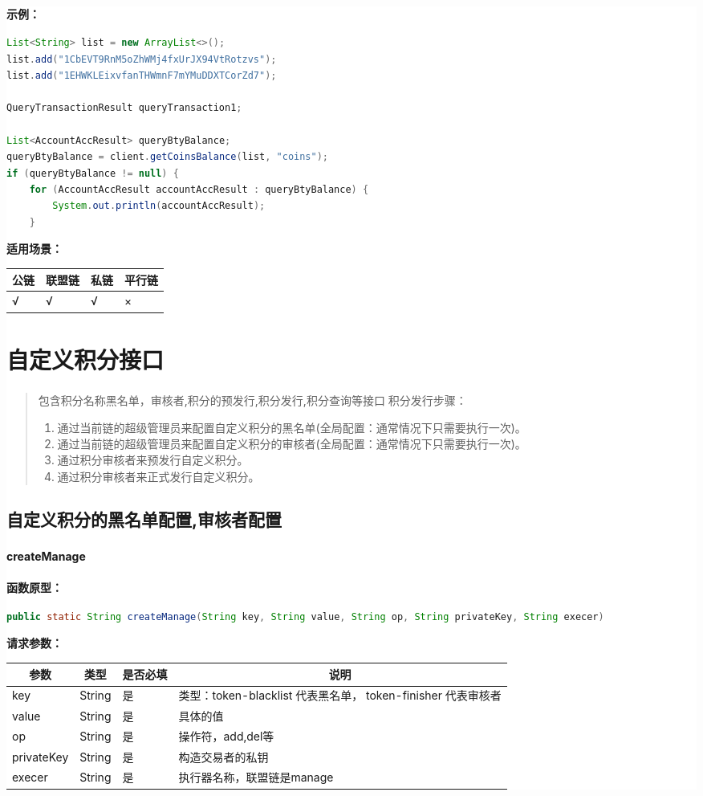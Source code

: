 
**示例：**

```java
List<String> list = new ArrayList<>();
list.add("1CbEVT9RnM5oZhWMj4fxUrJX94VtRotzvs");
list.add("1EHWKLEixvfanTHWmnF7mYMuDDXTCorZd7");

QueryTransactionResult queryTransaction1;

List<AccountAccResult> queryBtyBalance;
queryBtyBalance = client.getCoinsBalance(list, "coins");
if (queryBtyBalance != null) {
    for (AccountAccResult accountAccResult : queryBtyBalance) {
        System.out.println(accountAccResult);
    }
```

**适用场景：**

|公链|联盟链|私链|平行链|
|----|----|----|----|
|√|√|√|×|


# 自定义积分接口
> 包含积分名称黑名单，审核者,积分的预发行,积分发行,积分查询等接口
> 积分发行步骤：
> 1. 通过当前链的超级管理员来配置自定义积分的黑名单(全局配置：通常情况下只需要执行一次)。
> 2. 通过当前链的超级管理员来配置自定义积分的审核者(全局配置：通常情况下只需要执行一次)。
> 3. 通过积分审核者来预发行自定义积分。
> 4. 通过积分审核者来正式发行自定义积分。

## 自定义积分的黑名单配置,审核者配置
#### createManage

**函数原型：**

```java
public static String createManage(String key, String value, String op, String privateKey, String execer)
```

**请求参数：**

|参数|类型|是否必填|说明|
|----|----|----|----|
|key|String|是|类型：token-blacklist 代表黑名单， token-finisher 代表审核者|
|value|String|是|具体的值|
|op|String|是|操作符，add,del等|
|privateKey|String|是|构造交易者的私钥|
|execer|String|是|执行器名称，联盟链是manage|

